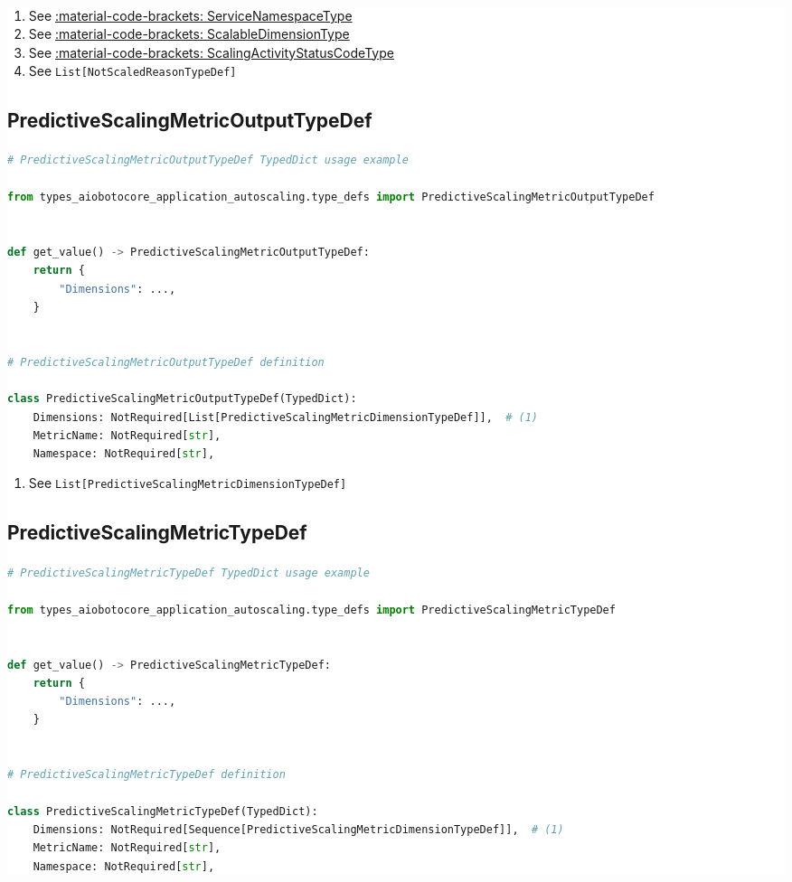 1. See [:material-code-brackets: ServiceNamespaceType](./literals.md#servicenamespacetype)
2. See [:material-code-brackets: ScalableDimensionType](./literals.md#scalabledimensiontype)
3. See [:material-code-brackets: ScalingActivityStatusCodeType](./literals.md#scalingactivitystatuscodetype)
4. See `List[NotScaledReasonTypeDef]`

## PredictiveScalingMetricOutputTypeDef

```python
# PredictiveScalingMetricOutputTypeDef TypedDict usage example

from types_aiobotocore_application_autoscaling.type_defs import PredictiveScalingMetricOutputTypeDef


def get_value() -> PredictiveScalingMetricOutputTypeDef:
    return {
        "Dimensions": ...,
    }


# PredictiveScalingMetricOutputTypeDef definition

class PredictiveScalingMetricOutputTypeDef(TypedDict):
    Dimensions: NotRequired[List[PredictiveScalingMetricDimensionTypeDef]],  # (1)
    MetricName: NotRequired[str],
    Namespace: NotRequired[str],
```

1. See `List[PredictiveScalingMetricDimensionTypeDef]`

## PredictiveScalingMetricTypeDef

```python
# PredictiveScalingMetricTypeDef TypedDict usage example

from types_aiobotocore_application_autoscaling.type_defs import PredictiveScalingMetricTypeDef


def get_value() -> PredictiveScalingMetricTypeDef:
    return {
        "Dimensions": ...,
    }


# PredictiveScalingMetricTypeDef definition

class PredictiveScalingMetricTypeDef(TypedDict):
    Dimensions: NotRequired[Sequence[PredictiveScalingMetricDimensionTypeDef]],  # (1)
    MetricName: NotRequired[str],
    Namespace: NotRequired[str],
```
